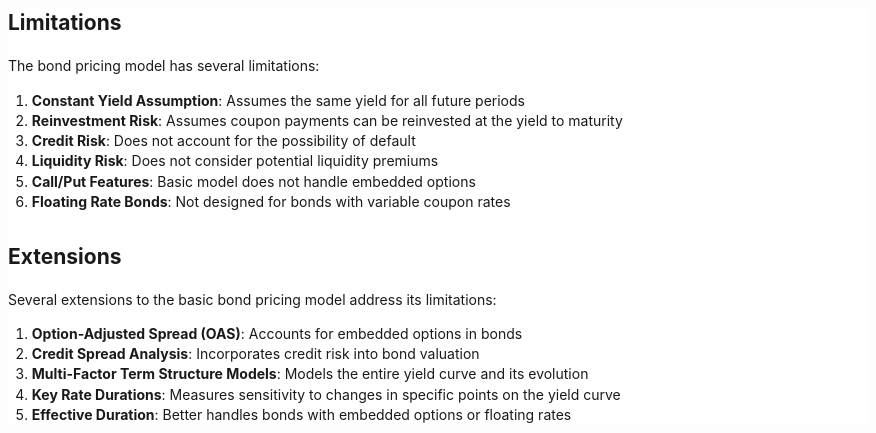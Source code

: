 ## Limitations

The bond pricing model has several limitations:

1. **Constant Yield Assumption**: Assumes the same yield for all future periods
2. **Reinvestment Risk**: Assumes coupon payments can be reinvested at the yield to maturity
3. **Credit Risk**: Does not account for the possibility of default
4. **Liquidity Risk**: Does not consider potential liquidity premiums
5. **Call/Put Features**: Basic model does not handle embedded options
6. **Floating Rate Bonds**: Not designed for bonds with variable coupon rates

## Extensions

Several extensions to the basic bond pricing model address its limitations:

1. **Option-Adjusted Spread (OAS)**: Accounts for embedded options in bonds
2. **Credit Spread Analysis**: Incorporates credit risk into bond valuation
3. **Multi-Factor Term Structure Models**: Models the entire yield curve and its evolution
4. **Key Rate Durations**: Measures sensitivity to changes in specific points on the yield curve
5. **Effective Duration**: Better handles bonds with embedded options or floating rates 
